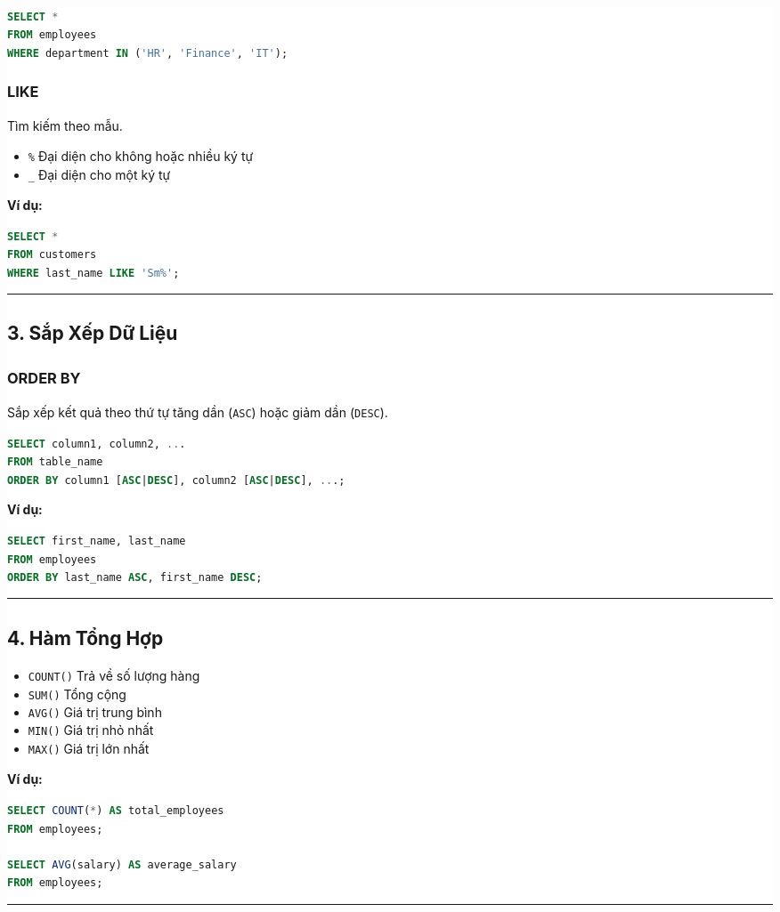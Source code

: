 ```sql
SELECT *
FROM employees
WHERE department IN ('HR', 'Finance', 'IT');
```

### LIKE

Tìm kiếm theo mẫu.

- `%` Đại diện cho không hoặc nhiều ký tự
- `_` Đại diện cho một ký tự

**Ví dụ:**

```sql
SELECT *
FROM customers
WHERE last_name LIKE 'Sm%';
```

---

## 3. Sắp Xếp Dữ Liệu

### ORDER BY

Sắp xếp kết quả theo thứ tự tăng dần (`ASC`) hoặc giảm dần (`DESC`).

```sql
SELECT column1, column2, ...
FROM table_name
ORDER BY column1 [ASC|DESC], column2 [ASC|DESC], ...;
```

**Ví dụ:**

```sql
SELECT first_name, last_name
FROM employees
ORDER BY last_name ASC, first_name DESC;
```

---

## 4. Hàm Tổng Hợp

- `COUNT()` Trả về số lượng hàng
- `SUM()` Tổng cộng
- `AVG()` Giá trị trung bình
- `MIN()` Giá trị nhỏ nhất
- `MAX()` Giá trị lớn nhất

**Ví dụ:**

```sql
SELECT COUNT(*) AS total_employees
FROM employees;

SELECT AVG(salary) AS average_salary
FROM employees;
```

---